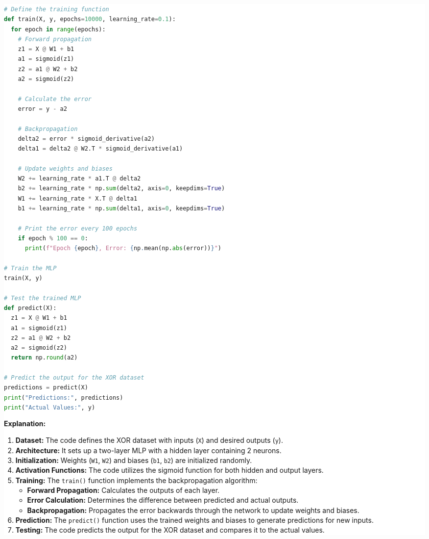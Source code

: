 ```python
# Define the training function
def train(X, y, epochs=10000, learning_rate=0.1):
  for epoch in range(epochs):
    # Forward propagation
    z1 = X @ W1 + b1
    a1 = sigmoid(z1)
    z2 = a1 @ W2 + b2
    a2 = sigmoid(z2)

    # Calculate the error
    error = y - a2

    # Backpropagation
    delta2 = error * sigmoid_derivative(a2)
    delta1 = delta2 @ W2.T * sigmoid_derivative(a1)

    # Update weights and biases
    W2 += learning_rate * a1.T @ delta2
    b2 += learning_rate * np.sum(delta2, axis=0, keepdims=True)
    W1 += learning_rate * X.T @ delta1
    b1 += learning_rate * np.sum(delta1, axis=0, keepdims=True)

    # Print the error every 100 epochs
    if epoch % 100 == 0:
      print(f"Epoch {epoch}, Error: {np.mean(np.abs(error))}")

# Train the MLP
train(X, y)

# Test the trained MLP
def predict(X):
  z1 = X @ W1 + b1
  a1 = sigmoid(z1)
  z2 = a1 @ W2 + b2
  a2 = sigmoid(z2)
  return np.round(a2)

# Predict the output for the XOR dataset
predictions = predict(X)
print("Predictions:", predictions)
print("Actual Values:", y)
```

**Explanation:**

1. **Dataset:** The code defines the XOR dataset with inputs (`X`) and desired outputs (`y`).
2. **Architecture:** It sets up a two-layer MLP with a hidden layer containing 2 neurons.
3. **Initialization:** Weights (`W1`, `W2`) and biases (`b1`, `b2`) are initialized randomly.
4. **Activation Functions:** The code utilizes the sigmoid function for both hidden and output layers.
5. **Training:** The `train()` function implements the backpropagation algorithm:
   - **Forward Propagation:** Calculates the outputs of each layer.
   - **Error Calculation:** Determines the difference between predicted and actual outputs.
   - **Backpropagation:** Propagates the error backwards through the network to update weights and biases.
6. **Prediction:** The `predict()` function uses the trained weights and biases to generate predictions for new inputs.
7. **Testing:** The code predicts the output for the XOR dataset and compares it to the actual values.
